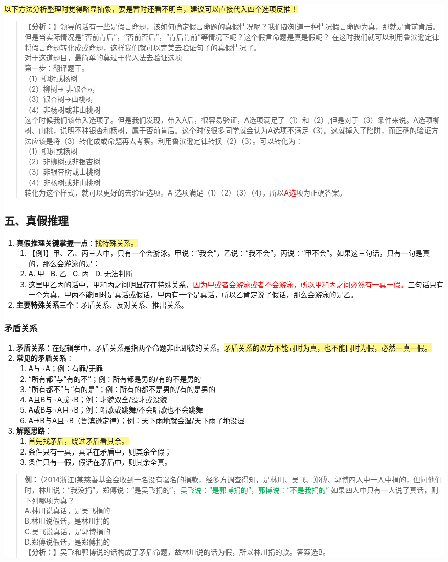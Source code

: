 <span style="background:#fff88f">以下方法分析整理时觉得略显抽象，要是暂时还看不明白，建议可以直接代入四个选项反推！</span>

> 【**分析：**】领导的话有一些是假言命题，该如何确定假言命题的真假情况呢？我们都知道一种情况假言命题为真，那就是肯前肯后。但是当实际情况是“否前肯后”，“否前否后”，“肯后肯前”等情况下呢？这个假言命题是真是假呢？ 在这时我们就可以利用鲁滨逊定律将假言命题转化成或命题，这样我们就可以完美去验证句子的真假情况了。  
> 对于这道题目，最简单的莫过于代入法去验证选项  
> 第一步：翻译题干。  
> （1）柳树或杨树  
> （2）柳树→ 非银杏树  
> （3）银杏树→山桃树  
> （4）非杨树或非山桃树  
> 这个时候我们该带入选项了。但是我们发现，带入A后，很容易验证，A选项满足了（1）和（2）,但是对于（3）条件来说。A选项柳树、山桃，说明不种银杏和杨树，属于否前肯后。这个时候很多同学就会认为A选项不满足（3）。这就掉入了陷阱，而正确的验证方法应该是将（3）转化成或命题再去考察。利用鲁滨逊定律转换（2）（3）。可以转化为：  
> （1）柳树或杨树  
> （2）非柳树或非银杏树  
> （3）非银杏树或山桃树  
> （4）非杨树或非山桃树  
> 转化为这个样式，就可以更好的去验证选项。A 选项满足（1）（2）（3）（4），所以<font color="#ff0000">A选</font>项为正确答案。  

## 五、真假推理

1. **真假推理关键掌握一点**：<span style="background:#fff88f">找特殊关系。</span>
    1. 【例1】甲、乙、丙三人中，只有一个会游泳。甲说：“我会”，乙说：“我不会”，丙说：“甲不会”。如果这三句话，只有一句是真的，那么会游泳的是：
    2. A. 甲   B. 乙   C. 丙   D. 无法判断
    3. 这里甲乙丙的话中，甲和丙之间明显存在特殊关系，<font color="#ff0000">因为甲或者会游泳或者不会游泳，所以甲和丙之间必然有一真一假。</font>三句话只有一个为真，甲丙不能同时是真话或假话，甲丙有一个是真话，所以乙肯定说了假话，那么会游泳的是乙。
2. **主要特殊关系三个**：矛盾关系、反对关系、推出关系。

### 矛盾关系

1. **矛盾关系**：在逻辑学中，矛盾关系是指两个命题非此即彼的关系。<span style="background:#fff88f">矛盾关系的双方不能同时为真，也不能同时为假，必然一真一假。</span>
2. **常见的矛盾关系**：
    1. A与¬A；例：有罪/无罪
    2. “所有都”与“有的不”；例：所有都是男的/有的不是男的
    3. “所有都不”与“有的是”；例：所有的都不是男的/有的是男的
    4. A且B与¬A或¬B；例：才貌双全/没才或没貌
    5. A或B与¬A且¬B；例：唱歌或跳舞/不会唱歌也不会跳舞
    6. A→B与A且¬B（鲁滨逊定律）；例：天下雨地就会湿/天下雨了地没湿
3. **解题思路**：
    1. <span style="background:#fff88f">首先找矛盾，绕过矛盾看其余。</span>
    2. 条件只有一真，真话在矛盾中，则其余全假；
    3. 条件只有一假，假话在矛盾中，则其余全真。

> **例：** (2014浙江)某慈善基金会收到一名没有署名的捐款，经多方调查得知，是林川、吴飞、郑傅、郭博四人中一人中捐的，但问他们时，林川说：“我没捐”，郑傅说：“是吴飞捐的”，<font color="#00b050">吴飞说：“是郭博捐的”，郭博说：“不是我捐的” </font> 
> 如果四人中只有一人说了真话，则下列哪项为真？  
> A.林川说真话，是吴飞捐的  
> B.林川说假话，是林川捐的  
> C.吴飞说真话，是郭博捐的  
> D.郑傅说假话，是郑傅捐的  
> 【**分析：**】吴飞和郭博说的话构成了矛盾命题，故林川说的话为假，所以林川捐的款。答案选B。
